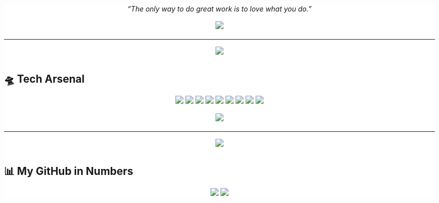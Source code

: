 <p align="center">
  <i>“The only way to do great work is to love what you do.”</i>
</p>

<p align="center">
  <img src="https://capsule-render.vercel.app/api?type=waving&color=0:FFD700,50:8A2BE2,100:00BFFF&height=100&section=footer" width="100%" />
</p>

---

<p align="center">
  <img src="https://capsule-render.vercel.app/api?type=waving&color=0:FFD700,50:8A2BE2,100:00BFFF&height=100&section=header" width="100%" />
</p>

## 🛸 Tech Arsenal

<p align="center">
  <img src="https://img.shields.io/badge/-JavaScript-FFD700?style=for-the-badge&logo=javascript&logoColor=8A2BE2"/>
  <img src="https://img.shields.io/badge/-TypeScript-8A2BE2?style=for-the-badge&logo=typescript&logoColor=00BFFF"/>
  <img src="https://img.shields.io/badge/-Python-00BFFF?style=for-the-badge&logo=python&logoColor=FFD700"/>
  <img src="https://img.shields.io/badge/-Go-FFD700?style=for-the-badge&logo=go&logoColor=8A2BE2"/>
  <img src="https://img.shields.io/badge/-React-8A2BE2?style=for-the-badge&logo=react&logoColor=00BFFF"/>
  <img src="https://img.shields.io/badge/-Next.js-00BFFF?style=for-the-badge&logo=next.js&logoColor=FFD700"/>
  <img src="https://img.shields.io/badge/-Node.js-FFD700?style=for-the-badge&logo=node.js&logoColor=8A2BE2"/>
  <img src="https://img.shields.io/badge/-Docker-8A2BE2?style=for-the-badge&logo=docker&logoColor=00BFFF"/>
  <img src="https://img.shields.io/badge/-GitHub%20Actions-00BFFF?style=for-the-badge&logo=github-actions&logoColor=FFD700"/>
</p>

<p align="center">
  <img src="https://capsule-render.vercel.app/api?type=waving&color=0:FFD700,50:8A2BE2,100:00BFFF&height=100&section=footer" width="100%" />
</p>

---

<p align="center">
  <img src="https://capsule-render.vercel.app/api?type=waving&color=0:FFD700,50:8A2BE2,100:00BFFF&height=100&section=header" width="100%" />
</p>

## 📊 My GitHub in Numbers

<div align="center">
  <img src="https://github-readme-stats.vercel.app/api?username=DanielAKAKing&show_icons=true&theme=dracula&hide_border=true&title_color=00BFFF&icon_color=FFD700&text_color=8A2BE2&border_color=FFD700" height="165"/>
  <img src="https://github-readme-stats.vercel.app/api/top-langs/?username=DanielAKAKing&langs_count=8&layout=compact&theme=dracula&hide_border=true&title_color=8A2BE2&icon_color=00BFFF&text_color=FFD700&border_color=8A2BE2" height="165"/>
</div>
